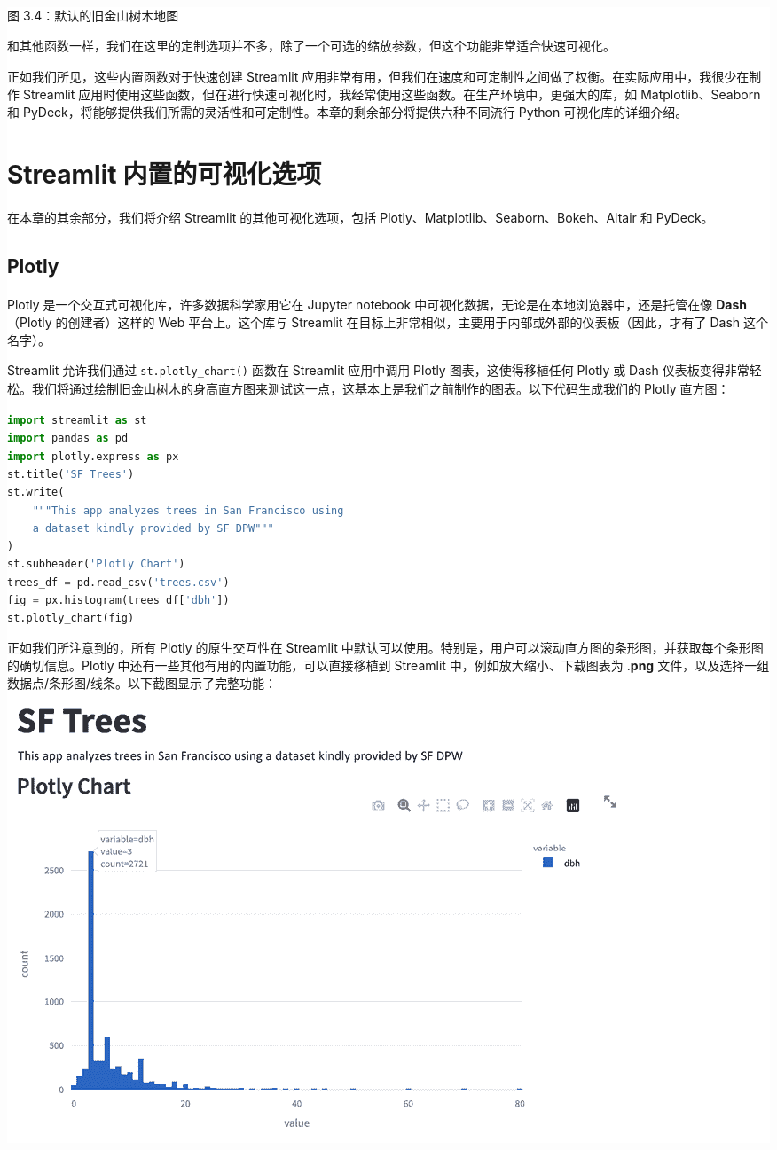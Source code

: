 图 3.4：默认的旧金山树木地图

和其他函数一样，我们在这里的定制选项并不多，除了一个可选的缩放参数，但这个功能非常适合快速可视化。

正如我们所见，这些内置函数对于快速创建 Streamlit 应用非常有用，但我们在速度和可定制性之间做了权衡。在实际应用中，我很少在制作 Streamlit 应用时使用这些函数，但在进行快速可视化时，我经常使用这些函数。在生产环境中，更强大的库，如 Matplotlib、Seaborn 和 PyDeck，将能够提供我们所需的灵活性和可定制性。本章的剩余部分将提供六种不同流行 Python 可视化库的详细介绍。

# Streamlit 内置的可视化选项

在本章的其余部分，我们将介绍 Streamlit 的其他可视化选项，包括 Plotly、Matplotlib、Seaborn、Bokeh、Altair 和 PyDeck。

## Plotly

Plotly 是一个交互式可视化库，许多数据科学家用它在 Jupyter notebook 中可视化数据，无论是在本地浏览器中，还是托管在像 **Dash**（Plotly 的创建者）这样的 Web 平台上。这个库与 Streamlit 在目标上非常相似，主要用于内部或外部的仪表板（因此，才有了 Dash 这个名字）。

Streamlit 允许我们通过 `st.plotly_chart()` 函数在 Streamlit 应用中调用 Plotly 图表，这使得移植任何 Plotly 或 Dash 仪表板变得非常轻松。我们将通过绘制旧金山树木的身高直方图来测试这一点，这基本上是我们之前制作的图表。以下代码生成我们的 Plotly 直方图：

```py
import streamlit as st
import pandas as pd
import plotly.express as px
st.title('SF Trees')
st.write(
    """This app analyzes trees in San Francisco using
    a dataset kindly provided by SF DPW"""
)
st.subheader('Plotly Chart')
trees_df = pd.read_csv('trees.csv')
fig = px.histogram(trees_df['dbh'])
st.plotly_chart(fig) 
```

正如我们所注意到的，所有 Plotly 的原生交互性在 Streamlit 中默认可以使用。特别是，用户可以滚动直方图的条形图，并获取每个条形图的确切信息。Plotly 中还有一些其他有用的内置功能，可以直接移植到 Streamlit 中，例如放大缩小、下载图表为 .**png** 文件，以及选择一组数据点/条形图/线条。以下截图显示了完整功能：

![](img/B18444_03_05.png)
